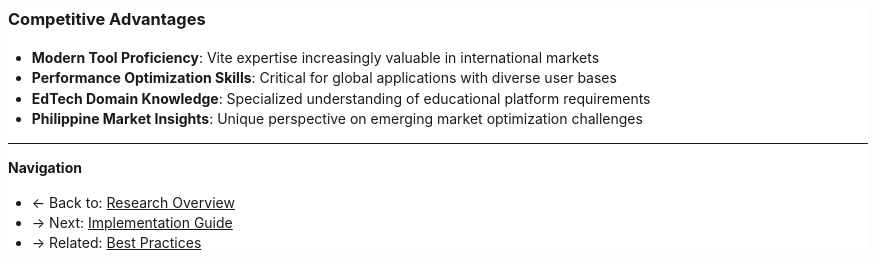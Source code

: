 ### Competitive Advantages
- **Modern Tool Proficiency**: Vite expertise increasingly valuable in international markets
- **Performance Optimization Skills**: Critical for global applications with diverse user bases
- **EdTech Domain Knowledge**: Specialized understanding of educational platform requirements
- **Philippine Market Insights**: Unique perspective on emerging market optimization challenges

---

**Navigation**
- ← Back to: [Research Overview](./README.md)
- → Next: [Implementation Guide](./implementation-guide.md)
- → Related: [Best Practices](./best-practices.md)